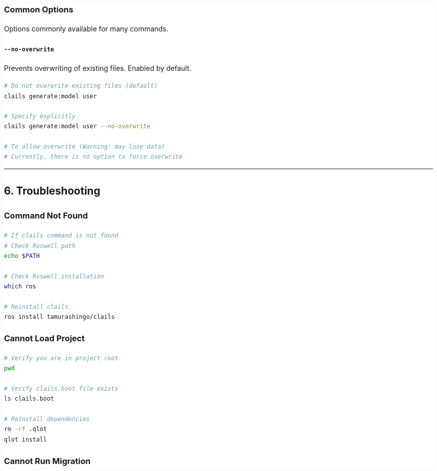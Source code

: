 ### Common Options

Options commonly available for many commands.

#### `--no-overwrite`

Prevents overwriting of existing files. Enabled by default.

```bash
# Do not overwrite existing files (default)
clails generate:model user

# Specify explicitly
clails generate:model user --no-overwrite

# To allow overwrite (Warning: may lose data)
# Currently, there is no option to force overwrite
```

---

## 6. Troubleshooting

### Command Not Found

```bash
# If clails command is not found
# Check Roswell path
echo $PATH

# Check Roswell installation
which ros

# Reinstall clails
ros install tamurashingo/clails
```

### Cannot Load Project

```bash
# Verify you are in project root
pwd

# Verify clails.boot file exists
ls clails.boot

# Reinstall dependencies
rm -rf .qlot
qlot install
```

### Cannot Run Migration
